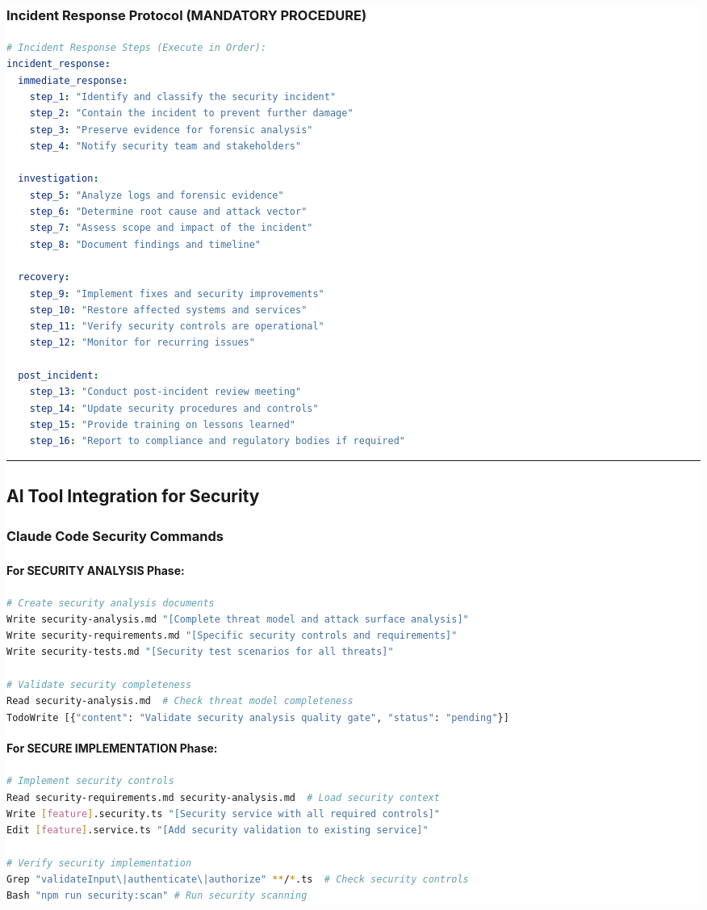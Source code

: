 ### Incident Response Protocol (MANDATORY PROCEDURE)
```yaml
# Incident Response Steps (Execute in Order):
incident_response:
  immediate_response:
    step_1: "Identify and classify the security incident"
    step_2: "Contain the incident to prevent further damage"
    step_3: "Preserve evidence for forensic analysis"
    step_4: "Notify security team and stakeholders"
  
  investigation:
    step_5: "Analyze logs and forensic evidence"
    step_6: "Determine root cause and attack vector"
    step_7: "Assess scope and impact of the incident"
    step_8: "Document findings and timeline"
  
  recovery:
    step_9: "Implement fixes and security improvements"
    step_10: "Restore affected systems and services"
    step_11: "Verify security controls are operational"
    step_12: "Monitor for recurring issues"
  
  post_incident:
    step_13: "Conduct post-incident review meeting"
    step_14: "Update security procedures and controls"
    step_15: "Provide training on lessons learned"
    step_16: "Report to compliance and regulatory bodies if required"
```

---

## AI Tool Integration for Security

### Claude Code Security Commands

#### For SECURITY ANALYSIS Phase:
```bash
# Create security analysis documents
Write security-analysis.md "[Complete threat model and attack surface analysis]"
Write security-requirements.md "[Specific security controls and requirements]"
Write security-tests.md "[Security test scenarios for all threats]"

# Validate security completeness
Read security-analysis.md  # Check threat model completeness
TodoWrite [{"content": "Validate security analysis quality gate", "status": "pending"}]
```

#### For SECURE IMPLEMENTATION Phase:
```bash
# Implement security controls
Read security-requirements.md security-analysis.md  # Load security context
Write [feature].security.ts "[Security service with all required controls]"
Edit [feature].service.ts "[Add security validation to existing service]"

# Verify security implementation
Grep "validateInput\|authenticate\|authorize" **/*.ts  # Check security controls
Bash "npm run security:scan" # Run security scanning
```
